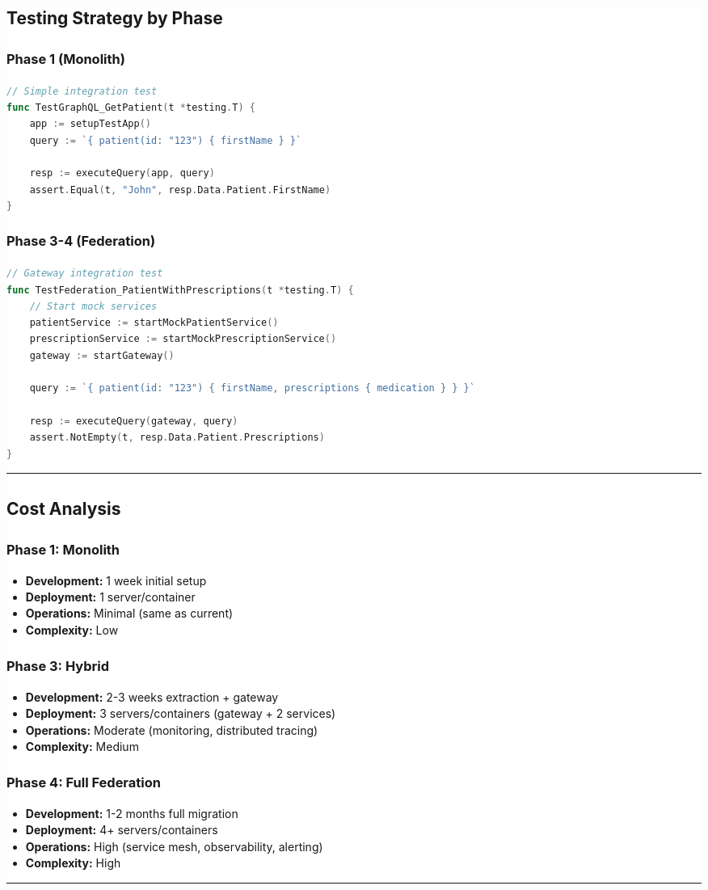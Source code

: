 ## Testing Strategy by Phase

### Phase 1 (Monolith)
```go
// Simple integration test
func TestGraphQL_GetPatient(t *testing.T) {
    app := setupTestApp()
    query := `{ patient(id: "123") { firstName } }`
    
    resp := executeQuery(app, query)
    assert.Equal(t, "John", resp.Data.Patient.FirstName)
}
```

### Phase 3-4 (Federation)
```go
// Gateway integration test
func TestFederation_PatientWithPrescriptions(t *testing.T) {
    // Start mock services
    patientService := startMockPatientService()
    prescriptionService := startMockPrescriptionService()
    gateway := startGateway()
    
    query := `{ patient(id: "123") { firstName, prescriptions { medication } } }`
    
    resp := executeQuery(gateway, query)
    assert.NotEmpty(t, resp.Data.Patient.Prescriptions)
}
```

---

## Cost Analysis

### Phase 1: Monolith
- **Development:** 1 week initial setup
- **Deployment:** 1 server/container
- **Operations:** Minimal (same as current)
- **Complexity:** Low

### Phase 3: Hybrid
- **Development:** 2-3 weeks extraction + gateway
- **Deployment:** 3 servers/containers (gateway + 2 services)
- **Operations:** Moderate (monitoring, distributed tracing)
- **Complexity:** Medium

### Phase 4: Full Federation
- **Development:** 1-2 months full migration
- **Deployment:** 4+ servers/containers
- **Operations:** High (service mesh, observability, alerting)
- **Complexity:** High

---